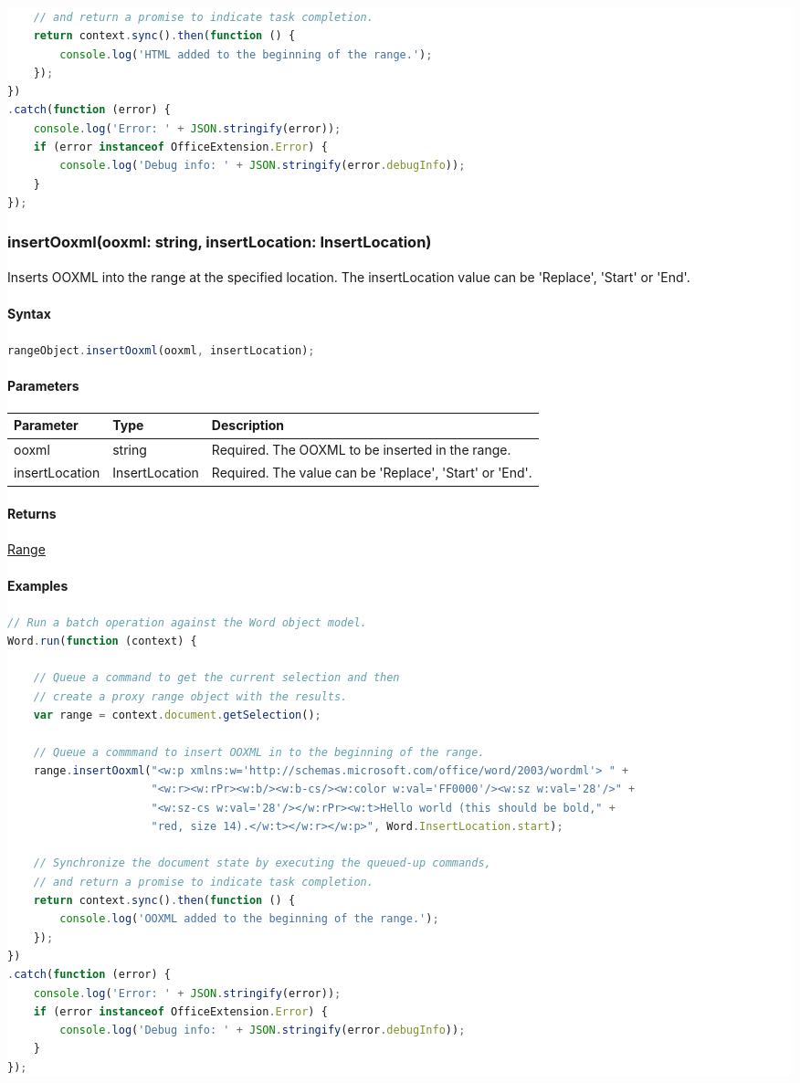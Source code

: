 ```js
    // and return a promise to indicate task completion.
    return context.sync().then(function () {
        console.log('HTML added to the beginning of the range.');
    });  
})
.catch(function (error) {
    console.log('Error: ' + JSON.stringify(error));
    if (error instanceof OfficeExtension.Error) {
        console.log('Debug info: ' + JSON.stringify(error.debugInfo));
    }
});
```

### insertOoxml(ooxml: string, insertLocation: InsertLocation)
Inserts OOXML into the range at the specified location.  The insertLocation value can be 'Replace', 'Start' or 'End'.

#### Syntax
```js
rangeObject.insertOoxml(ooxml, insertLocation);
```

#### Parameters
| Parameter	   | Type	|Description|
|:---------------|:--------|:----------|
|ooxml|string|Required. The OOXML to be inserted in the range.|
|insertLocation|InsertLocation|Required. The value can be 'Replace', 'Start' or 'End'.|

#### Returns
[Range](range.md)

#### Examples
```js
// Run a batch operation against the Word object model.
Word.run(function (context) {
    
    // Queue a command to get the current selection and then 
    // create a proxy range object with the results.
    var range = context.document.getSelection();
    
    // Queue a commmand to insert OOXML in to the beginning of the range.
    range.insertOoxml("<w:p xmlns:w='http://schemas.microsoft.com/office/word/2003/wordml'> " +
                      "<w:r><w:rPr><w:b/><w:b-cs/><w:color w:val='FF0000'/><w:sz w:val='28'/>" + 
                      "<w:sz-cs w:val='28'/></w:rPr><w:t>Hello world (this should be bold," +
                      "red, size 14).</w:t></w:r></w:p>", Word.InsertLocation.start);
    
    // Synchronize the document state by executing the queued-up commands, 
    // and return a promise to indicate task completion.
    return context.sync().then(function () {
        console.log('OOXML added to the beginning of the range.');
    });  
})
.catch(function (error) {
    console.log('Error: ' + JSON.stringify(error));
    if (error instanceof OfficeExtension.Error) {
        console.log('Debug info: ' + JSON.stringify(error.debugInfo));
    }
});
```

